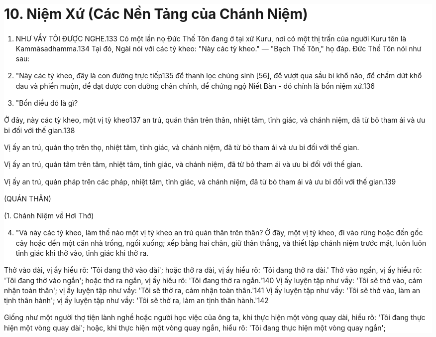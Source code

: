 # 10. Niệm Xứ (Các Nền Tảng của Chánh Niệm)

1. NHƯ VẦY TÔI ĐƯỢC NGHE.133 Có một lần nọ
Đức Thế Tôn đang ở tại xứ Kuru, nơi có
một thị trấn của người Kuru tên là Kammāsadhamma.134 Tại đó, Ngài
nói với các tỳ kheo: "Này các tỳ kheo." — "Bạch Thế Tôn,"
họ đáp. Đức Thế Tôn nói như sau:

2. "Này các tỳ kheo, đây là con đường trực tiếp135 để thanh lọc
chúng sinh [56], để vượt qua sầu bi khổ não,
để chấm dứt khổ đau và phiền muộn, để đạt được
con đường chân chính, để chứng ngộ Niết Bàn - đó chính là bốn
niệm xứ.136

3. "Bốn điều đó là gì?

Ở đây, này các tỳ kheo, một vị tỳ kheo137 an trú, quán thân
trên thân, nhiệt tâm, tỉnh giác, và chánh niệm, đã từ bỏ
tham ái và ưu bi đối với thế gian.138

Vị ấy an trú, quán thọ trên thọ, nhiệt tâm, tỉnh giác,
và chánh niệm, đã từ bỏ tham ái và ưu bi
đối với thế gian.

Vị ấy an trú, quán tâm trên tâm, nhiệt tâm, tỉnh giác,
và chánh niệm, đã từ bỏ tham ái và ưu bi
đối với thế gian.

Vị ấy an trú, quán pháp trên các pháp,
nhiệt tâm, tỉnh giác, và chánh niệm, đã từ bỏ tham ái
và ưu bi đối với thế gian.139

(QUÁN THÂN)

(1. Chánh Niệm về Hơi Thở)

4. "Và này các tỳ kheo, làm thế nào một vị tỳ kheo an trú
quán thân trên thân? Ở đây, một vị tỳ kheo, đi
vào rừng hoặc đến gốc cây hoặc đến một căn nhà trống, ngồi
xuống; xếp bằng hai chân, giữ thân thẳng,
và thiết lập chánh niệm trước mặt, luôn luôn tỉnh giác khi
thở vào, tỉnh giác khi thở ra.

Thở vào dài, vị ấy hiểu rõ: 'Tôi đang thở vào dài';
hoặc thở ra dài, vị ấy hiểu rõ: 'Tôi đang thở ra dài.'
Thở vào ngắn, vị ấy hiểu rõ: 'Tôi đang thở vào ngắn'; hoặc
thở ra ngắn, vị ấy hiểu rõ: 'Tôi đang thở ra ngắn.'140
Vị ấy luyện tập như vầy: 'Tôi sẽ thở vào, cảm nhận toàn thân'; vị ấy luyện tập như vầy: 'Tôi sẽ thở ra, cảm nhận toàn
thân.'141 Vị ấy luyện tập như vầy: 'Tôi sẽ thở vào, làm an tịnh
thân hành'; vị ấy luyện tập như vầy: 'Tôi sẽ thở ra, làm an tịnh
thân hành.'142

Giống như một người thợ tiện lành nghề hoặc người học việc của ông ta, khi
thực hiện một vòng quay dài, hiểu rõ: 'Tôi đang thực hiện một vòng quay dài'; hoặc, khi
thực hiện một vòng quay ngắn, hiểu rõ: 'Tôi đang thực hiện một vòng quay ngắn';
